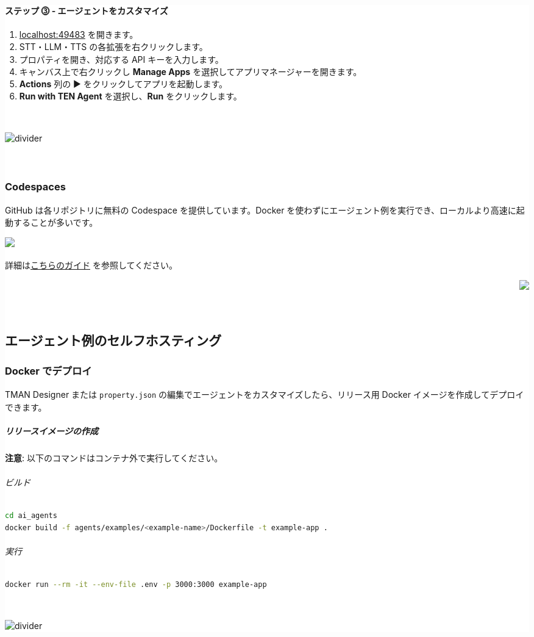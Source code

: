 #### ステップ ⓷ - エージェントをカスタマイズ

1. [localhost:49483](http://localhost:49483) を開きます。
2. STT・LLM・TTS の各拡張を右クリックします。
3. プロパティを開き、対応する API キーを入力します。
4. キャンバス上で右クリックし **Manage Apps** を選択してアプリマネージャーを開きます。
5. **Actions** 列の ▶ をクリックしてアプリを起動します。
6. **Run with TEN Agent** を選択し、**Run** をクリックします。

<br>

![divider](https://github.com/user-attachments/assets/c763ffa6-0b9f-4599-9e50-8ea97021e412)

<br>

### Codespaces

GitHub は各リポジトリに無料の Codespace を提供しています。Docker を使わずにエージェント例を実行でき、ローカルより高速に起動することが多いです。

[codespaces-shield]: <https://github.com/codespaces/badge.svg>
[![][codespaces-shield]](https://codespaces.new/ten-framework/ten-agent)

詳細は[こちらのガイド](https://theten.ai/docs/ten_agent/setup_development_env/setting_up_development_inside_codespace) を参照してください。

<div align="right">

[![][back-to-top]](#readme-top)

</div>

<br>

## エージェント例のセルフホスティング

### Docker でデプロイ

TMAN Designer または `property.json` の編集でエージェントをカスタマイズしたら、リリース用 Docker イメージを作成してデプロイできます。

##### リリースイメージの作成

**注意**: 以下のコマンドはコンテナ外で実行してください。

###### ビルド

```bash
cd ai_agents
docker build -f agents/examples/<example-name>/Dockerfile -t example-app .
```

###### 実行

```bash
docker run --rm -it --env-file .env -p 3000:3000 example-app
```

<br>

![divider](https://github.com/user-attachments/assets/c763ffa6-0b9f-4599-9e50-8ea97021e412)


[back-to-top]: https://img.shields.io/badge/-Back_to_top-gray?style=flat-square
[ten-framework-shield]: https://img.shields.io/github/stars/ten-framework/ten_framework?color=ffcb47&labelColor=gray&style=flat-square&logo=github
[ten-framework-banner]: https://github.com/user-attachments/assets/7c8f72d7-3993-4d01-8504-b71578a22944
[ten-framework-link]: https://github.com/ten-framework/ten_framework
[ten-vad-link]: https://github.com/ten-framework/ten-vad
[ten-vad-shield]: https://img.shields.io/github/stars/ten-framework/ten-vad?color=ffcb47&labelColor=gray&style=flat-square&logo=github
[ten-vad-banner]: https://github.com/user-attachments/assets/d45870e4-9453-4047-8163-08737f82863f
[ten-turn-detection-link]: https://github.com/ten-framework/ten-turn-detection
[ten-turn-detection-shield]: https://img.shields.io/github/stars/ten-framework/ten-turn-detection?color=ffcb47&labelColor=gray&style=flat-square&logo=github
[ten-turn-detection-banner]: https://github.com/user-attachments/assets/8d0ec716-5d0e-43e4-ad9a-d97b17305658
[ten-agent-link]: https://github.com/TEN-framework/ten-framework/tree/main/ai_agents
[ten-agent-banner]: https://github.com/user-attachments/assets/38de2207-939b-4702-a0aa-04491f5b5275
[tman-designer-banner]: https://github.com/user-attachments/assets/804c3543-0a47-42b7-b40b-ef32b742fb8f
[tman-designer-link]: https://github.com/TEN-framework/ten-framework/tree/main/core/src/ten_manager/designer_frontend
[ten-portal-link]: https://github.com/ten-framework/portal
[ten-portal-shield]: https://img.shields.io/github/stars/ten-framework/portal?color=ffcb47&labelColor=gray&style=flat-square&logo=github
[ten-portal-banner]: https://github.com/user-attachments/assets/e17d8aaa-5928-45dd-ac71-814928e26a89
